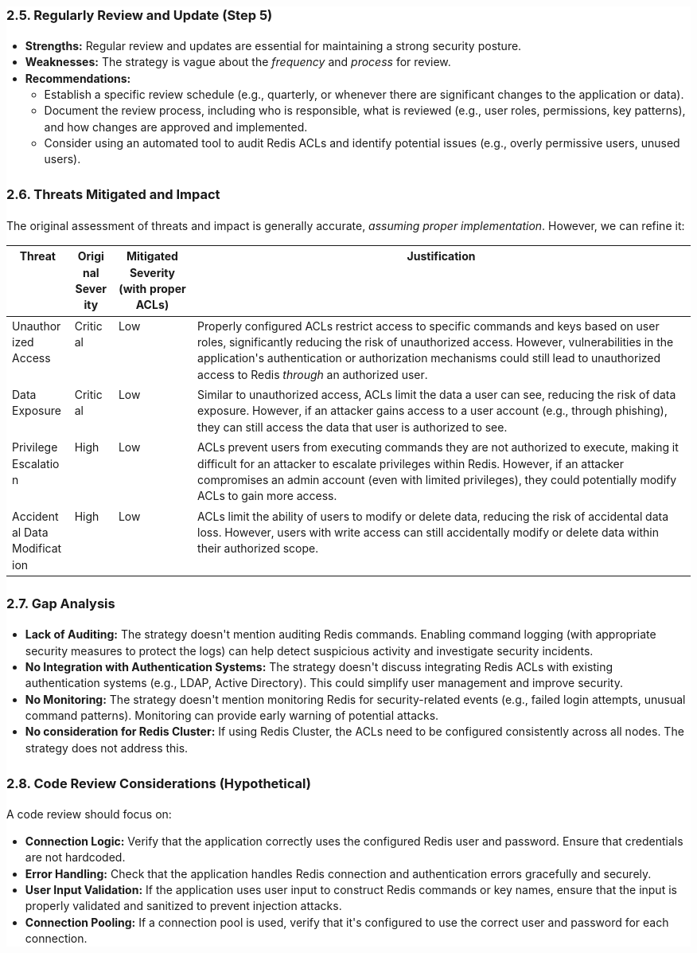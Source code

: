 ### 2.5. Regularly Review and Update (Step 5)

*   **Strengths:**  Regular review and updates are essential for maintaining a strong security posture.
*   **Weaknesses:**  The strategy is vague about the *frequency* and *process* for review.
*   **Recommendations:**
    *   Establish a specific review schedule (e.g., quarterly, or whenever there are significant changes to the application or data).
    *   Document the review process, including who is responsible, what is reviewed (e.g., user roles, permissions, key patterns), and how changes are approved and implemented.
    *   Consider using an automated tool to audit Redis ACLs and identify potential issues (e.g., overly permissive users, unused users).

### 2.6. Threats Mitigated and Impact

The original assessment of threats and impact is generally accurate, *assuming proper implementation*. However, we can refine it:

| Threat                       | Original Severity | Mitigated Severity (with proper ACLs) | Justification                                                                                                                                                                                                                                                                                                                         |
| ----------------------------- | ----------------- | ------------------------------------- | ------------------------------------------------------------------------------------------------------------------------------------------------------------------------------------------------------------------------------------------------------------------------------------------------------------------------------------- |
| Unauthorized Access          | Critical          | Low                                       | Properly configured ACLs restrict access to specific commands and keys based on user roles, significantly reducing the risk of unauthorized access.  However, vulnerabilities in the application's authentication or authorization mechanisms could still lead to unauthorized access to Redis *through* an authorized user. |
| Data Exposure                | Critical          | Low                                       | Similar to unauthorized access, ACLs limit the data a user can see, reducing the risk of data exposure.  However, if an attacker gains access to a user account (e.g., through phishing), they can still access the data that user is authorized to see.                                                                    |
| Privilege Escalation         | High              | Low                                       | ACLs prevent users from executing commands they are not authorized to execute, making it difficult for an attacker to escalate privileges within Redis.  However, if an attacker compromises an admin account (even with limited privileges), they could potentially modify ACLs to gain more access.                               |
| Accidental Data Modification | High              | Low                                       | ACLs limit the ability of users to modify or delete data, reducing the risk of accidental data loss.  However, users with write access can still accidentally modify or delete data within their authorized scope.                                                                                                                |

### 2.7. Gap Analysis

*   **Lack of Auditing:** The strategy doesn't mention auditing Redis commands.  Enabling command logging (with appropriate security measures to protect the logs) can help detect suspicious activity and investigate security incidents.
*   **No Integration with Authentication Systems:** The strategy doesn't discuss integrating Redis ACLs with existing authentication systems (e.g., LDAP, Active Directory).  This could simplify user management and improve security.
*   **No Monitoring:** The strategy doesn't mention monitoring Redis for security-related events (e.g., failed login attempts, unusual command patterns).  Monitoring can provide early warning of potential attacks.
*   **No consideration for Redis Cluster:** If using Redis Cluster, the ACLs need to be configured consistently across all nodes. The strategy does not address this.

### 2.8. Code Review Considerations (Hypothetical)

A code review should focus on:

*   **Connection Logic:** Verify that the application correctly uses the configured Redis user and password.  Ensure that credentials are not hardcoded.
*   **Error Handling:** Check that the application handles Redis connection and authentication errors gracefully and securely.
*   **User Input Validation:** If the application uses user input to construct Redis commands or key names, ensure that the input is properly validated and sanitized to prevent injection attacks.
*   **Connection Pooling:** If a connection pool is used, verify that it's configured to use the correct user and password for each connection.
